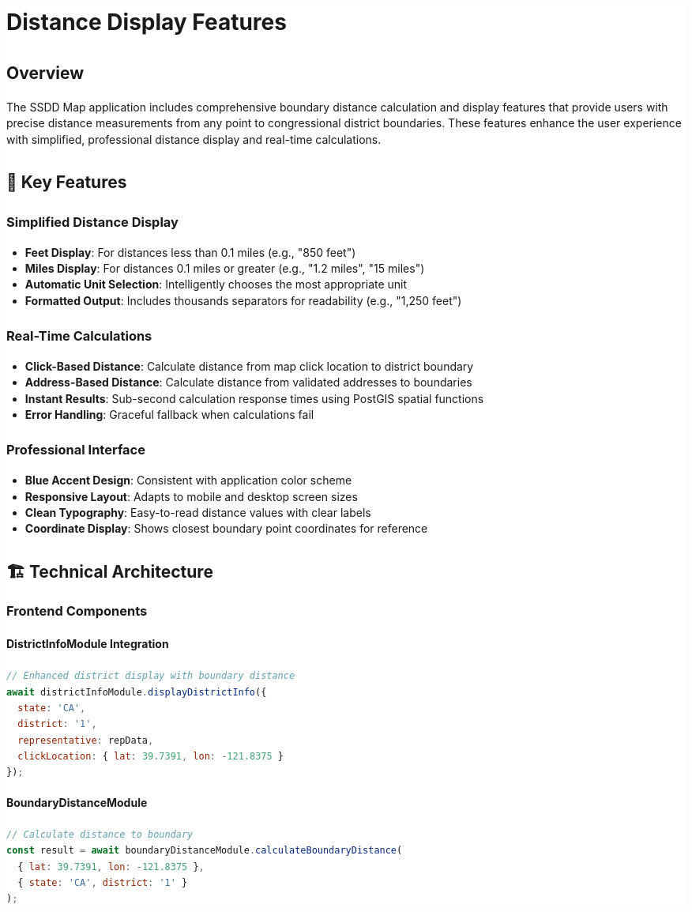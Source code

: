 # Distance Display Features

## Overview

The SSDD Map application includes comprehensive boundary distance calculation and display features that provide users with precise distance measurements from any point to congressional district boundaries. These features enhance the user experience with simplified, professional distance display and real-time calculations.

## 🎯 Key Features

### Simplified Distance Display
- **Feet Display**: For distances less than 0.1 miles (e.g., "850 feet")
- **Miles Display**: For distances 0.1 miles or greater (e.g., "1.2 miles", "15 miles") 
- **Automatic Unit Selection**: Intelligently chooses the most appropriate unit
- **Formatted Output**: Includes thousands separators for readability (e.g., "1,250 feet")

### Real-Time Calculations
- **Click-Based Distance**: Calculate distance from map click location to district boundary
- **Address-Based Distance**: Calculate distance from validated addresses to boundaries
- **Instant Results**: Sub-second calculation response times using PostGIS spatial functions
- **Error Handling**: Graceful fallback when calculations fail

### Professional Interface
- **Blue Accent Design**: Consistent with application color scheme
- **Responsive Layout**: Adapts to mobile and desktop screen sizes
- **Clean Typography**: Easy-to-read distance values with clear labels
- **Coordinate Display**: Shows closest boundary point coordinates for reference

## 🏗️ Technical Architecture

### Frontend Components

#### DistrictInfoModule Integration
```javascript
// Enhanced district display with boundary distance
await districtInfoModule.displayDistrictInfo({
  state: 'CA',
  district: '1',
  representative: repData,
  clickLocation: { lat: 39.7391, lon: -121.8375 }
});
```

#### BoundaryDistanceModule
```javascript
// Calculate distance to boundary
const result = await boundaryDistanceModule.calculateBoundaryDistance(
  { lat: 39.7391, lon: -121.8375 },
  { state: 'CA', district: '1' }
);
```
